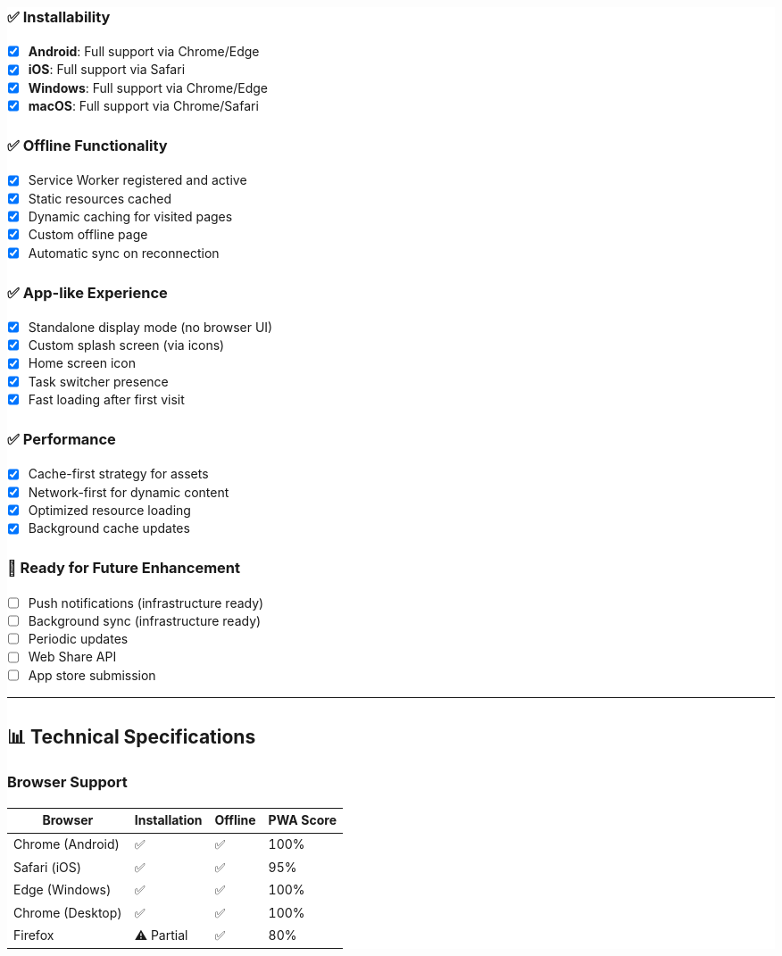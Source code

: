 ### ✅ Installability
- [x] **Android**: Full support via Chrome/Edge
- [x] **iOS**: Full support via Safari
- [x] **Windows**: Full support via Chrome/Edge
- [x] **macOS**: Full support via Chrome/Safari

### ✅ Offline Functionality
- [x] Service Worker registered and active
- [x] Static resources cached
- [x] Dynamic caching for visited pages
- [x] Custom offline page
- [x] Automatic sync on reconnection

### ✅ App-like Experience
- [x] Standalone display mode (no browser UI)
- [x] Custom splash screen (via icons)
- [x] Home screen icon
- [x] Task switcher presence
- [x] Fast loading after first visit

### ✅ Performance
- [x] Cache-first strategy for assets
- [x] Network-first for dynamic content
- [x] Optimized resource loading
- [x] Background cache updates

### 🔮 Ready for Future Enhancement
- [ ] Push notifications (infrastructure ready)
- [ ] Background sync (infrastructure ready)
- [ ] Periodic updates
- [ ] Web Share API
- [ ] App store submission

---

## 📊 Technical Specifications

### Browser Support
| Browser | Installation | Offline | PWA Score |
|---------|-------------|---------|-----------|
| Chrome (Android) | ✅ | ✅ | 100% |
| Safari (iOS) | ✅ | ✅ | 95% |
| Edge (Windows) | ✅ | ✅ | 100% |
| Chrome (Desktop) | ✅ | ✅ | 100% |
| Firefox | ⚠️ Partial | ✅ | 80% |
